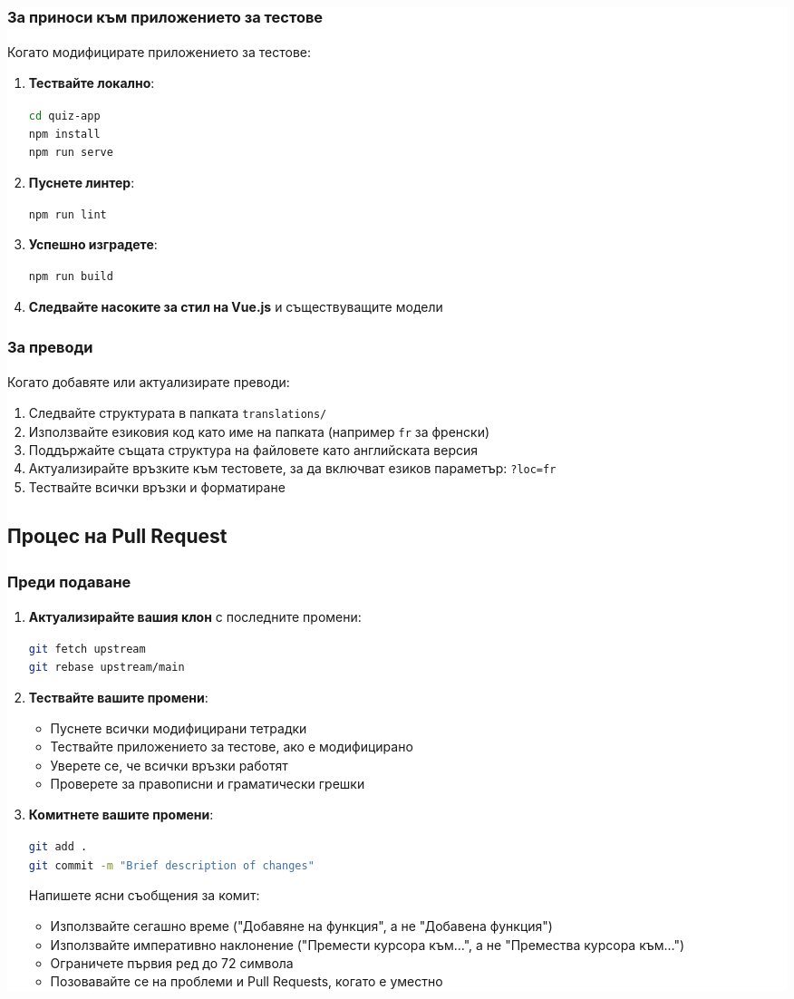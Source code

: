 ### За приноси към приложението за тестове

Когато модифицирате приложението за тестове:

1. **Тествайте локално**:
   ```bash
   cd quiz-app
   npm install
   npm run serve
   ```

2. **Пуснете линтер**:
   ```bash
   npm run lint
   ```

3. **Успешно изградете**:
   ```bash
   npm run build
   ```

4. **Следвайте насоките за стил на Vue.js** и съществуващите модели

### За преводи

Когато добавяте или актуализирате преводи:

1. Следвайте структурата в папката `translations/`
2. Използвайте езиковия код като име на папката (например `fr` за френски)
3. Поддържайте същата структура на файловете като английската версия
4. Актуализирайте връзките към тестовете, за да включват езиков параметър: `?loc=fr`
5. Тествайте всички връзки и форматиране

## Процес на Pull Request

### Преди подаване

1. **Актуализирайте вашия клон** с последните промени:
   ```bash
   git fetch upstream
   git rebase upstream/main
   ```

2. **Тествайте вашите промени**:
   - Пуснете всички модифицирани тетрадки
   - Тествайте приложението за тестове, ако е модифицирано
   - Уверете се, че всички връзки работят
   - Проверете за правописни и граматически грешки

3. **Комитнете вашите промени**:
   ```bash
   git add .
   git commit -m "Brief description of changes"
   ```
   
   Напишете ясни съобщения за комит:
   - Използвайте сегашно време ("Добавяне на функция", а не "Добавена функция")
   - Използвайте императивно наклонение ("Премести курсора към...", а не "Премества курсора към...")
   - Ограничете първия ред до 72 символа
   - Позовавайте се на проблеми и Pull Requests, когато е уместно
